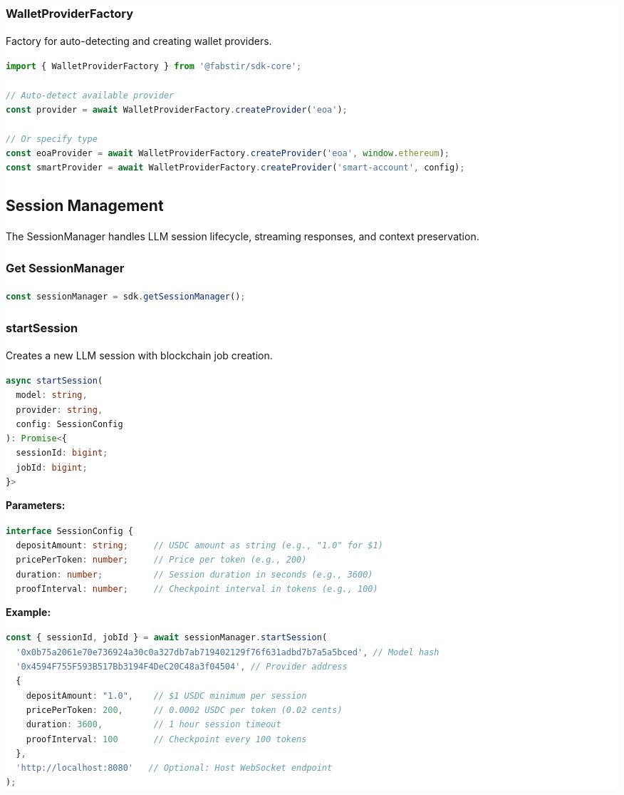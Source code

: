 
### WalletProviderFactory

Factory for auto-detecting and creating wallet providers.

```typescript
import { WalletProviderFactory } from '@fabstir/sdk-core';

// Auto-detect available provider
const provider = await WalletProviderFactory.createProvider('eoa');

// Or specify type
const eoaProvider = await WalletProviderFactory.createProvider('eoa', window.ethereum);
const smartProvider = await WalletProviderFactory.createProvider('smart-account', config);
```

## Session Management

The SessionManager handles LLM session lifecycle, streaming responses, and context preservation.

### Get SessionManager

```typescript
const sessionManager = sdk.getSessionManager();
```

### startSession

Creates a new LLM session with blockchain job creation.

```typescript
async startSession(
  model: string,
  provider: string,
  config: SessionConfig
): Promise<{
  sessionId: bigint;
  jobId: bigint;
}>
```

**Parameters:**
```typescript
interface SessionConfig {
  depositAmount: string;     // USDC amount as string (e.g., "1.0" for $1)
  pricePerToken: number;     // Price per token (e.g., 200)
  duration: number;          // Session duration in seconds (e.g., 3600)
  proofInterval: number;     // Checkpoint interval in tokens (e.g., 100)
```

**Example:**
```typescript
const { sessionId, jobId } = await sessionManager.startSession(
  '0x0b75a2061e70e736924a30c0a327db7ab719402129f76f631adbd7b7a5a5bced', // Model hash
  '0x4594F755F593B517Bb3194F4DeC20C48a3f04504', // Provider address
  {
    depositAmount: "1.0",    // $1 USDC minimum per session
    pricePerToken: 200,      // 0.0002 USDC per token (0.02 cents)
    duration: 3600,          // 1 hour session timeout
    proofInterval: 100       // Checkpoint every 100 tokens
  },
  'http://localhost:8080'   // Optional: Host WebSocket endpoint
);
```
